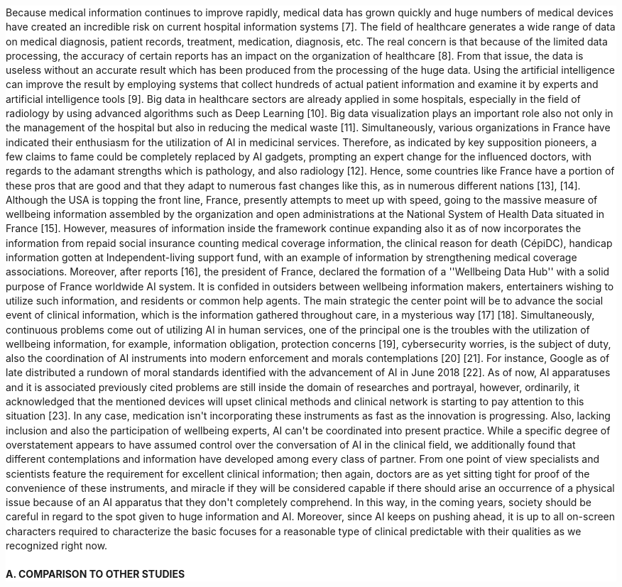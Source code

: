 Because medical information continues to improve rapidly, medical data has grown quickly and huge numbers of medical devices have created an incredible risk on current hospital information systems [7]. The field of healthcare generates a wide range of data on medical diagnosis, patient records, treatment, medication, diagnosis, etc. The real concern is that because of the limited data processing, the accuracy of certain reports has an impact on the organization of healthcare [8]. From that issue, the data is useless without an accurate result which has been produced from the processing of the huge data. Using the artificial intelligence can improve the result by employing systems that collect hundreds of actual patient information and examine it by experts and artificial intelligence tools [9]. Big data in healthcare sectors are already applied in some hospitals, especially in the field of radiology by using advanced algorithms such as Deep Learning [10]. Big data visualization plays an important role also not only in the management of the hospital but also in reducing the medical waste [11]. Simultaneously, various organizations in France have indicated their enthusiasm for the utilization of AI in medicinal services. Therefore, as indicated by key supposition pioneers, a few claims to fame could be completely replaced by AI gadgets, prompting an expert change for the influenced doctors, with regards to the adamant strengths which is pathology, and also radiology [12]. Hence, some countries like France have a portion of these pros that are good and that they adapt to numerous fast changes like this, as in numerous different nations [13], [14]. Although the USA is topping the front line, France, presently attempts to meet up with speed, going to the massive measure of wellbeing information assembled by the organization and open administrations at the National System of Health Data situated in France [15]. However, measures of information inside the framework continue expanding also it as of now incorporates the information from repaid social insurance counting medical coverage information, the clinical reason for death (CépiDC), handicap information gotten at Independent-living support fund, with an example of information by strengthening medical coverage associations. Moreover, after reports [16], the president of France, declared the formation of a ''Wellbeing Data Hub'' with a solid purpose of France worldwide AI system. It is confided in outsiders between wellbeing information makers, entertainers wishing to utilize such information, and residents or common help agents. The main strategic the center point will be to advance the social event of clinical information, which is the information gathered throughout care, in a mysterious way [17] [18]. Simultaneously, continuous problems come out of utilizing AI in human services, one of the principal one is the troubles with the utilization of wellbeing information, for example, information obligation, protection concerns [19], cybersecurity worries, is the subject of duty, also the coordination of AI instruments into modern enforcement and morals contemplations [20] [21]. For instance, Google as of late distributed a rundown of moral standards identified with the advancement of AI in June 2018 [22]. As of now, AI apparatuses and it is associated previously cited problems are still inside the domain of researches and portrayal, however, ordinarily, it acknowledged that the mentioned devices will upset clinical methods and clinical network is starting to pay attention to this situation [23]. In any case, medication isn't incorporating these instruments as fast as the innovation is progressing. Also, lacking inclusion and also the participation of wellbeing experts, AI can't be coordinated into present practice. While a specific degree of overstatement appears to have assumed control over the conversation of AI in the clinical field, we additionally found that different contemplations and information have developed among every class of partner. From one point of view specialists and scientists feature the requirement for excellent clinical information; then again, doctors are as yet sitting tight for proof of the convenience of these instruments, and miracle if they will be considered capable if there should arise an occurrence of a physical issue because of an AI apparatus that they don't completely comprehend. In this way, in the coming years, society should be careful in regard to the spot given to huge information and AI. Moreover, since AI keeps on pushing ahead, it is up to all on-screen characters required to characterize the basic focuses for a reasonable type of clinical predictable with their qualities as we recognized right now.

#### A. COMPARISON TO OTHER STUDIES
